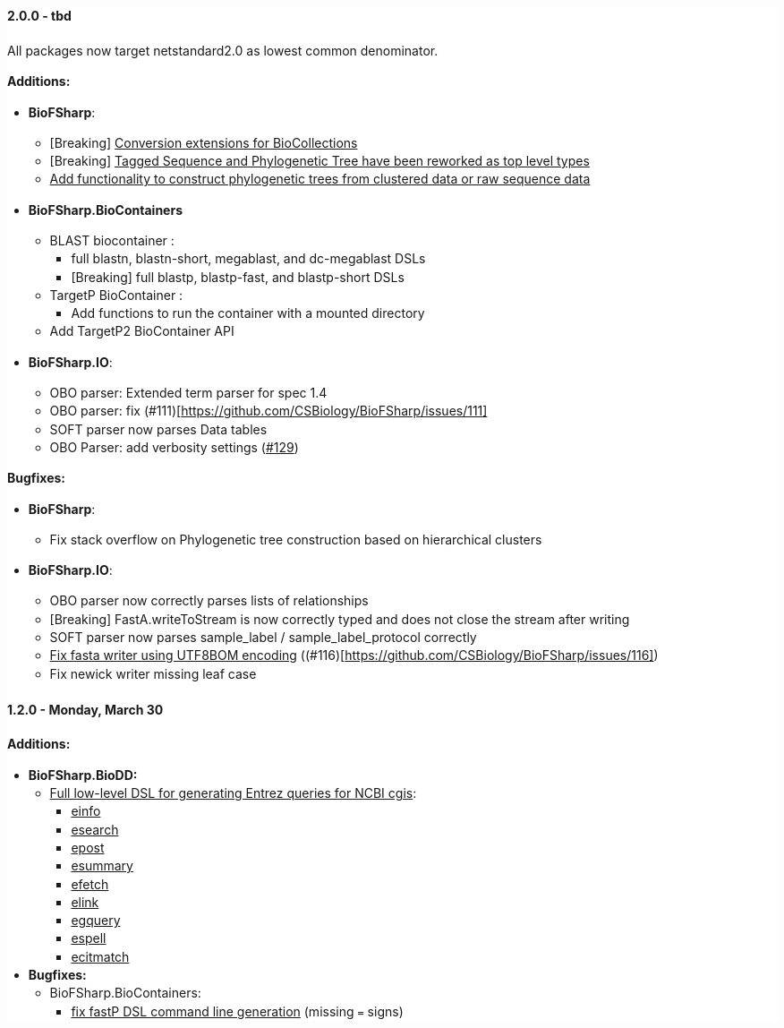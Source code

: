 #### 2.0.0 - tbd
All packages now target netstandard2.0 as lowest common denominator.

**Additions:**

 * **BioFSharp**:
   * [Breaking] [Conversion extensions for BioCollections]()
   * [Breaking] [Tagged Sequence and Phylogenetic Tree have been reworked as top level types](https://github.com/CSBiology/BioFSharp/commit/aec8232dd7725cdbb99a038ebe0c99f26922f31a)
   * [Add functionality to construct phylogenetic trees from clustered data or raw sequence data](https://github.com/CSBiology/BioFSharp/commit/aec8232dd7725cdbb99a038ebe0c99f26922f31a)

 * **BioFSharp.BioContainers**
   * BLAST biocontainer :
     * full blastn, blastn-short, megablast, and dc-megablast DSLs
     * [Breaking] full blastp, blastp-fast, and blastp-short DSLs
   * TargetP BioContainer :
     * Add functions to run the container with a mounted directory
   * Add TargetP2 BioContainer API

 * **BioFSharp.IO**:
   * OBO parser: Extended term parser for spec 1.4
   * OBO parser: fix (#111)[https://github.com/CSBiology/BioFSharp/issues/111]
   * SOFT parser now parses Data tables 
   * OBO Parser: add verbosity settings ([#129](https://github.com/CSBiology/BioFSharp/pull/129))

**Bugfixes:**
 * **BioFSharp**:
   * Fix stack overflow on Phylogenetic tree construction based on hierarchical clusters

 * **BioFSharp.IO**:
   * OBO parser now correctly parses lists of relationships
   * [Breaking] FastA.writeToStream is now correctly typed and does not close the stream after writing
   * SOFT parser now parses sample_label / sample_label_protocol correctly
   * [Fix fasta writer using UTF8BOM encoding](https://github.com/CSBiology/BioFSharp/commit/beb4158e8e8d71e7c956347db1df2f2e99f8a5e4) ((#116)[https://github.com/CSBiology/BioFSharp/issues/116])
   * Fix newick writer missing leaf case
#### 1.2.0 - Monday, March 30

**Additions:**
 * **BioFSharp.BioDD:**
   * [Full low-level DSL for generating Entrez queries for NCBI cgis](https://github.com/CSBiology/BioFSharp/issues/84):
     * [einfo](https://github.com/CSBiology/BioFSharp/commit/311e2fea029eb536fb21016e33cc60e6aed7b63f)
     * [esearch](https://github.com/CSBiology/BioFSharp/commit/7d000e24a40cba6a6944f7fefd56fb9aca5a696f)
     * [epost](https://github.com/CSBiology/BioFSharp/commit/d8e0daf8b6e80cb6f79740a68a20dfffea2a98d7)
     * [esummary](https://github.com/CSBiology/BioFSharp/commit/d8e0daf8b6e80cb6f79740a68a20dfffea2a98d7)
     * [efetch](https://github.com/CSBiology/BioFSharp/commit/07ab9b96ae761ab0d393e936bb8de42b25cfb7c9)
     * [elink](https://github.com/CSBiology/BioFSharp/commit/8b0d1649c2b22d93f02541da7944a2bb9e441c65)
     * [egquery](https://github.com/CSBiology/BioFSharp/commit/147d8d01c295f2326e123b1588bdcad2c69cda6e)
     * [espell](https://github.com/CSBiology/BioFSharp/commit/147d8d01c295f2326e123b1588bdcad2c69cda6e)
     * [ecitmatch](https://github.com/CSBiology/BioFSharp/commit/147d8d01c295f2326e123b1588bdcad2c69cda6e)
 * **Bugfixes:**
   * BioFSharp.BioContainers:
     * [fix fastP DSL command line generation](https://github.com/CSBiology/BioFSharp/commit/b1768ae3d728cdd59cdfe1e23aae2ff5554f11b9) (missing `=` signs)
